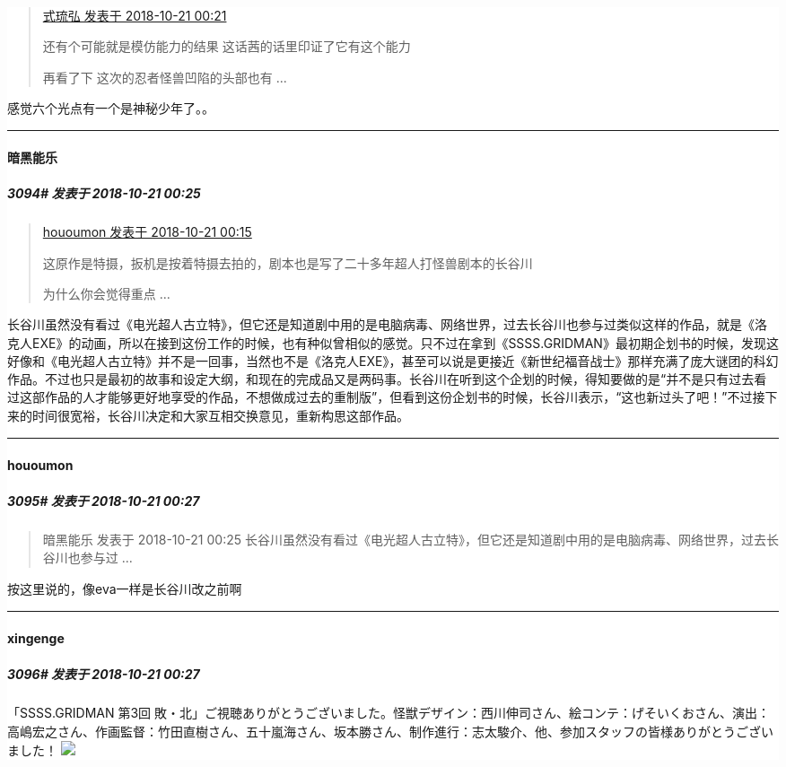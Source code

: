 

<blockquote><a href="httphttps://bbs.saraba1st.com/2b/forum.php?mod=redirect&amp;goto=findpost&amp;pid=41328689&amp;ptid=1527697" target="_blank">式琉弘 发表于 2018-10-21 00:21</a>

还有个可能就是模仿能力的结果 这话茜的话里印证了它有这个能力

再看了下 这次的忍者怪兽凹陷的头部也有 ...</blockquote>
感觉六个光点有一个是神秘少年了。。







-----

####  暗黑能乐  
##### 3094#       发表于 2018-10-21 00:25



<blockquote><a href="httphttps://bbs.saraba1st.com/2b/forum.php?mod=redirect&amp;goto=findpost&amp;pid=41328628&amp;ptid=1527697" target="_blank">hououmon 发表于 2018-10-21 00:15</a>

这原作是特摄，扳机是按着特摄去拍的，剧本也是写了二十多年超人打怪兽剧本的长谷川

为什么你会觉得重点 ...</blockquote>
长谷川虽然没有看过《电光超人古立特》，但它还是知道剧中用的是电脑病毒、网络世界，过去长谷川也参与过类似这样的作品，就是《洛克人EXE》的动画，所以在接到这份工作的时候，也有种似曾相似的感觉。只不过在拿到《SSSS.GRIDMAN》最初期企划书的时候，发现这好像和《电光超人古立特》并不是一回事，当然也不是《洛克人EXE》，甚至可以说是更接近《新世纪福音战士》那样充满了庞大谜团的科幻作品。不过也只是最初的故事和设定大纲，和现在的完成品又是两码事。长谷川在听到这个企划的时候，得知要做的是“并不是只有过去看过这部作品的人才能够更好地享受的作品，不想做成过去的重制版”，但看到这份企划书的时候，长谷川表示，“这也新过头了吧！”不过接下来的时间很宽裕，长谷川决定和大家互相交换意见，重新构思这部作品。







-----

####  hououmon  
##### 3095#       发表于 2018-10-21 00:27



<blockquote>暗黑能乐 发表于 2018-10-21 00:25
长谷川虽然没有看过《电光超人古立特》，但它还是知道剧中用的是电脑病毒、网络世界，过去长谷川也参与过 ...</blockquote>
按这里说的，像eva一样是长谷川改之前啊







-----

####  xingenge  
##### 3096#       发表于 2018-10-21 00:27




「SSSS.GRIDMAN 第3回 敗・北」ご視聴ありがとうございました。怪獣デザイン：西川伸司さん、絵コンテ：げそいくおさん、演出：高嶋宏之さん、作画監督：竹田直樹さん、五十嵐海さん、坂本勝さん、制作進行：志太駿介、他、参加スタッフの皆様ありがとうございました！
<img src="http://wx4.sinaimg.cn/large/740ca5e5gy1fwf5k90xr2j20sg0k67m1.jpg" referrerpolicy="no-referrer">
